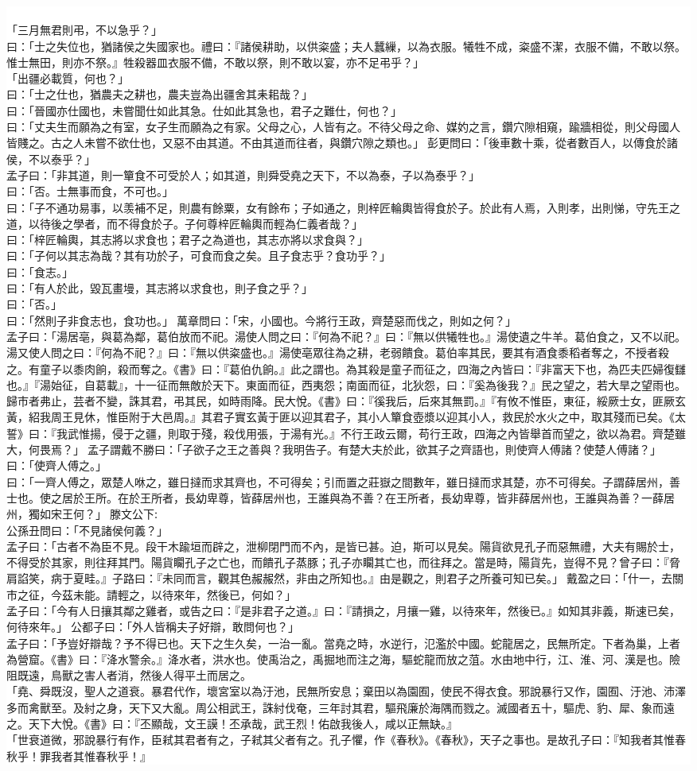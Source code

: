 ​		
「三月無君則弔，不以急乎？」
​		
曰：「士之失位也，猶諸侯之失國家也。禮曰：『諸侯耕助，以供粢盛；夫人蠶繅，以為衣服。犧牲不成，粢盛不潔，衣服不備，不敢以祭。惟士無田，則亦不祭。』牲殺器皿衣服不備，不敢以祭，則不敢以宴，亦不足弔乎？」
​		
「出疆必載質，何也？」
​		
曰：「士之仕也，猶農夫之耕也，農夫豈為出疆舍其耒耜哉？」
​		
曰：「晉國亦仕國也，未嘗聞仕如此其急。仕如此其急也，君子之難仕，何也？」
​		
曰：「丈夫生而願為之有室，女子生而願為之有家。父母之心，人皆有之。不待父母之命、媒妁之言，鑽穴隙相窺，踰牆相從，則父母國人皆賤之。古之人未嘗不欲仕也，又惡不由其道。不由其道而往者，與鑽穴隙之類也。」
彭更問曰：「後車數十乘，從者數百人，以傳食於諸侯，不以泰乎？」
​		
孟子曰：「非其道，則一簞食不可受於人；如其道，則舜受堯之天下，不以為泰，子以為泰乎？」
​		
曰：「否。士無事而食，不可也。」
​		
曰：「子不通功易事，以羡補不足，則農有餘粟，女有餘布；子如通之，則梓匠輪輿皆得食於子。於此有人焉，入則孝，出則悌，守先王之道，以待後之學者，而不得食於子。子何尊梓匠輪輿而輕為仁義者哉？」
​		
曰：「梓匠輪輿，其志將以求食也；君子之為道也，其志亦將以求食與？」
​		
曰：「子何以其志為哉？其有功於子，可食而食之矣。且子食志乎？食功乎？」
​		
曰：「食志。」
​		
曰：「有人於此，毀瓦畫墁，其志將以求食也，則子食之乎？」
​		
曰：「否。」
​		
曰：「然則子非食志也，食功也。」
萬章問曰：「宋，小國也。今將行王政，齊楚惡而伐之，則如之何？」
​		
孟子曰：「湯居亳，與葛為鄰，葛伯放而不祀。湯使人問之曰：『何為不祀？』曰：『無以供犧牲也。』湯使遺之牛羊。葛伯食之，又不以祀。湯又使人問之曰：『何為不祀？』曰：『無以供粢盛也。』湯使亳眾往為之耕，老弱饋食。葛伯率其民，要其有酒食黍稻者奪之，不授者殺之。有童子以黍肉餉，殺而奪之。《書》曰：『葛伯仇餉。』此之謂也。為其殺是童子而征之，四海之內皆曰：『非富天下也，為匹夫匹婦復讎也。』『湯始征，自葛載』，十一征而無敵於天下。東面而征，西夷怨；南面而征，北狄怨，曰：『奚為後我？』民之望之，若大旱之望雨也。歸市者弗止，芸者不變，誅其君，弔其民，如時雨降。民大悅。《書》曰：『徯我后，后來其無罰。』『有攸不惟臣，東征，綏厥士女，匪厥玄黃，紹我周王見休，惟臣附于大邑周。』其君子實玄黃于匪以迎其君子，其小人簞食壺漿以迎其小人，救民於水火之中，取其殘而已矣。《太誓》曰：『我武惟揚，侵于之疆，則取于殘，殺伐用張，于湯有光。』不行王政云爾，苟行王政，四海之內皆舉首而望之，欲以為君。齊楚雖大，何畏焉？」
孟子謂戴不勝曰：「子欲子之王之善與？我明告子。有楚大夫於此，欲其子之齊語也，則使齊人傅諸？使楚人傅諸？」
​		
曰：「使齊人傅之。」
​		
曰：「一齊人傅之，眾楚人咻之，雖日撻而求其齊也，不可得矣；引而置之莊嶽之間數年，雖日撻而求其楚，亦不可得矣。子謂薛居州，善士也。使之居於王所。在於王所者，長幼卑尊，皆薛居州也，王誰與為不善？在王所者，長幼卑尊，皆非薛居州也，王誰與為善？一薛居州，獨如宋王何？」
 	滕文公下:	
公孫丑問曰：「不見諸侯何義？」
​		
孟子曰：「古者不為臣不見。段干木踰垣而辟之，泄柳閉門而不內，是皆已甚。迫，斯可以見矣。陽貨欲見孔子而惡無禮，大夫有賜於士，不得受於其家，則往拜其門。陽貨矙孔子之亡也，而饋孔子蒸豚；孔子亦矙其亡也，而往拜之。當是時，陽貨先，豈得不見？曾子曰：『脅肩諂笑，病于夏畦。』子路曰：『未同而言，觀其色赧赧然，非由之所知也。』由是觀之，則君子之所養可知已矣。」
戴盈之曰：「什一，去關市之征，今茲未能。請輕之，以待來年，然後已，何如？」
​		
孟子曰：「今有人日攘其鄰之雞者，或告之曰：『是非君子之道。』曰：『請損之，月攘一雞，以待來年，然後已。』如知其非義，斯速已矣，何待來年。」
公都子曰：「外人皆稱夫子好辯，敢問何也？」
​		
孟子曰：「予豈好辯哉？予不得已也。天下之生久矣，一治一亂。當堯之時，水逆行，氾濫於中國。蛇龍居之，民無所定。下者為巢，上者為營窟。《書》曰：『洚水警余。』洚水者，洪水也。使禹治之，禹掘地而注之海，驅蛇龍而放之菹。水由地中行，江、淮、河、漢是也。險阻既遠，鳥獸之害人者消，然後人得平土而居之。
​		
「堯、舜既沒，聖人之道衰。暴君代作，壞宮室以為汙池，民無所安息；棄田以為園囿，使民不得衣食。邪說暴行又作，園囿、汙池、沛澤多而禽獸至。及紂之身，天下又大亂。周公相武王，誅紂伐奄，三年討其君，驅飛廉於海隅而戮之。滅國者五十，驅虎、豹、犀、象而遠之。天下大悅。《書》曰：『丕顯哉，文王謨！丕承哉，武王烈！佑啟我後人，咸以正無缺。』
​		
「世衰道微，邪說暴行有作，臣弒其君者有之，子弒其父者有之。孔子懼，作《春秋》。《春秋》，天子之事也。是故孔子曰：『知我者其惟春秋乎！罪我者其惟春秋乎！』
​		